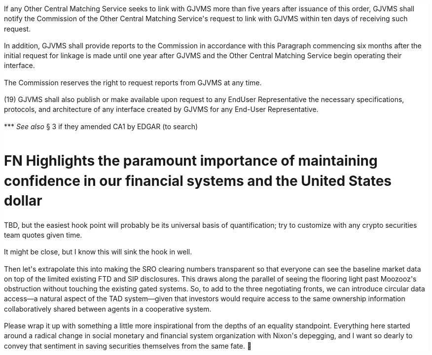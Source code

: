 
If any Other Central
Matching Service seeks to link with
GJVMS more than five years after
issuance of this order, GJVMS shall
notify the Commission of the Other
Central Matching Service's request to
link with GJVMS within ten days of
receiving such request.

In addition,
GJVMS shall provide reports to the
Commission in accordance with this
Paragraph commencing six months after
the initial request for linkage is made
until one year after GJVMS and the
Other Central Matching Service begin
operating their interface.

The
Commission reserves the right to request
reports from GJVMS at any time.

(19) GJVMS shall also publish or
make available upon request to any EndUser Representative the necessary
specifications, protocols, and
architecture of any interface created by
GJVMS for any End-User
Representative.

*** _See also_ § 3 if they amended CA1 by EDGAR (to search)







# FN Highlights the paramount importance of maintaining confidence in our financial systems and the United States dollar

TBD, but the easiest hook point will probably be its universal basis of quantification; try to customize with any crypto securities team quotes given time.

It might be close, but I know this will sink the hook in well.

Then let's extrapolate this into making the SRO clearing numbers transparent so that everyone can see the baseline market data on top of the limited existing FTD and SIP disclosures. This draws along the parallel of seeing the flooring light past Moozooz's obstruction without touching the existing gated systems. So, to add to the three negotiating fronts, we can introduce circular data access—a natural aspect of the TAD system—given that investors would require access to the same ownership information collaboratively shared between agents in a cooperative system.

Please wrap it up with something a little more inspirational from the depths of an equality standpoint. Everything here started around a radical change in social monetary and financial system organization with Nixon's depegging, and I want so dearly to convey that sentiment in saving securities themselves from the same fate. 💜
